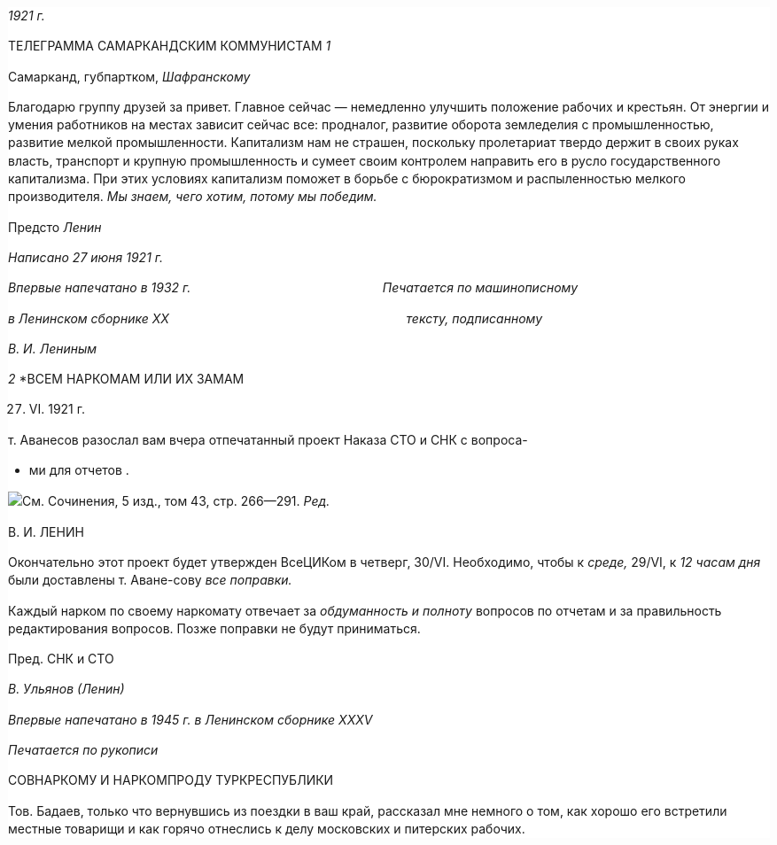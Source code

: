 _1921 г._

ТЕЛЕГРАММА САМАРКАНДСКИМ КОММУНИСТАМ _1_

Самарканд, губпартком, _Шафранскому_

Благодарю группу друзей за привет. Главное сейчас — немедленно улучшить поло­жение рабочих и крестьян. От энергии и умения работников на местах зависит сейчас все: продналог, развитие оборота земледелия с промышленностью, развитие мелкой промышленности. Капитализм нам не страшен, поскольку пролетариат твердо держит в своих руках власть, транспорт и крупную промышленность и сумеет своим контролем направить его в русло государственного капитализма. При этих условиях капитализм поможет в борьбе с бюрократизмом и распыленностью мелкого производителя. _Мы_ _знаем, чего хотим, потому мы победим._

Предсто _Ленин_

_Написано 27 июня 1921 г._

_Впервые напечатано в 1932 г.                                                       Печатается по машинописному_

_в Ленинском сборнике_ _XX_                                                                    _тексту, подписанному_

_В. И. Лениным_

_2_ *ВСЕМ НАРКОМАМ ИЛИ ИХ ЗАМАМ

27. VI. 1921 г.

т. Аванесов разослал вам вчера отпечатанный проект Наказа СТО и СНК с вопроса-

* ми для отчетов .

![](file:///C:/Users/bot32/AppData/Local/Temp/msohtmlclip1/01/clip_image001.png)См. Сочинения, 5 изд., том 43, стр. 266—291. _Ред._

  

В. И. ЛЕНИН

Окончательно этот проект будет утвержден ВсеЦИКом в четверг, 30/VI. Необходимо, чтобы к _среде,_ 29/VI, к _12 часам дня_ были доставлены т. Аване-сову _все поправки._

Каждый нарком по своему наркомату отвечает за _обдуманность и полноту_ вопросов по отчетам и за правильность редактирования вопросов. Позже поправки не будут приниматься.

Пред. СНК и СТО

_В. Ульянов (Ленин)_

  

_Впервые напечатано в 1945 г. в Ленинском сборнике_ _XXXV_

  

_Печатается по рукописи_

  

СОВНАРКОМУ И НАРКОМПРОДУ ТУРКРЕСПУБЛИКИ

Тов. Бадаев, только что вернувшись из поездки в ваш край, рассказал мне немного о том, как хорошо его встретили местные товарищи и как горячо отнеслись к делу мос­ковских и питерских рабочих.
